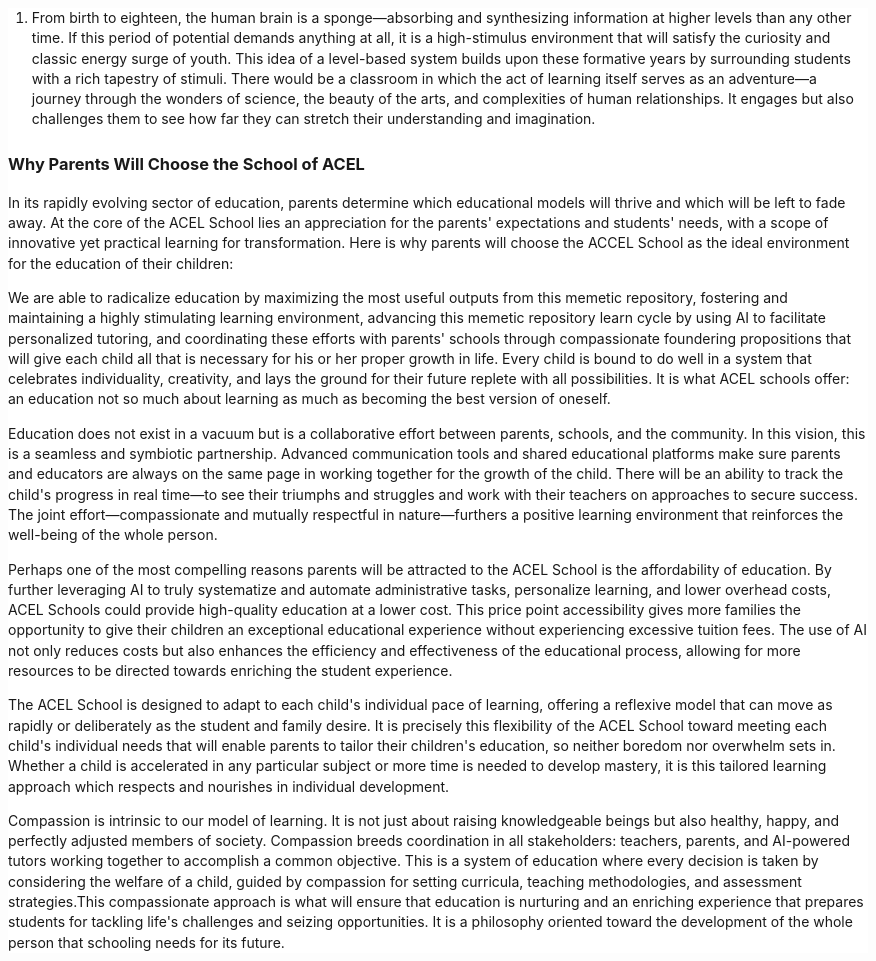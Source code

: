    1. From birth to eighteen, the human brain is a sponge—absorbing and synthesizing information at higher levels than any other time. If this period of potential demands anything at all, it is a high-stimulus environment that will satisfy the curiosity and classic energy surge of youth. This idea of a level-based system builds upon these formative years by surrounding students with a rich tapestry of stimuli. There would be a classroom in which the act of learning itself serves as an adventure—a journey through the wonders of science, the beauty of the arts, and complexities of human relationships. It engages but also challenges them to see how far they can stretch their understanding and imagination.

### Why Parents Will Choose the School of ACEL

In its rapidly evolving sector of education, parents determine which educational models will thrive and which will be left to fade away. At the core of the ACEL School lies an appreciation for the parents' expectations and students' needs, with a scope of innovative yet practical learning for transformation. Here is why parents will choose the ACCEL School as the ideal environment for the education of their children:

We are able to radicalize education by maximizing the most useful outputs from this memetic repository, fostering and maintaining a highly stimulating learning environment, advancing this memetic repository learn cycle by using AI to facilitate personalized tutoring, and coordinating these efforts with parents' schools through compassionate foundering propositions that will give each child all that is necessary for his or her proper growth in life. Every child is bound to do well in a system that celebrates individuality, creativity, and lays the ground for their future replete with all possibilities. It is what ACEL schools offer: an education not so much about learning as much as becoming the best version of oneself.

Education does not exist in a vacuum but is a collaborative effort between parents, schools, and the community. In this vision, this is a seamless and symbiotic partnership. Advanced communication tools and shared educational platforms make sure parents and educators are always on the same page in working together for the growth of the child. There will be an ability to track the child's progress in real time—to see their triumphs and struggles and work with their teachers on approaches to secure success. The joint effort—compassionate and mutually respectful in nature—furthers a positive learning environment that reinforces the well-being of the whole person.

Perhaps one of the most compelling reasons parents will be attracted to the ACEL School is the affordability of education. By further leveraging AI to truly systematize and automate administrative tasks, personalize learning, and lower overhead costs, ACEL Schools could provide high-quality education at a lower cost. This price point accessibility gives more families the opportunity to give their children an exceptional educational experience without experiencing excessive tuition fees. The use of AI not only reduces costs but also enhances the efficiency and effectiveness of the educational process, allowing for more resources to be directed towards enriching the student experience.

The ACEL School is designed to adapt to each child's individual pace of learning, offering a reflexive model that can move as rapidly or deliberately as the student and family desire. It is precisely this flexibility of the ACEL School toward meeting each child's individual needs that will enable parents to tailor their children's education, so neither boredom nor overwhelm sets in. Whether a child is accelerated in any particular subject or more time is needed to develop mastery, it is this tailored learning approach which respects and nourishes in individual development.

Compassion is intrinsic to our model of learning. It is not just about raising knowledgeable beings but also healthy, happy, and perfectly adjusted members of society. Compassion breeds coordination in all stakeholders: teachers, parents, and AI-powered tutors working together to accomplish a common objective. This is a system of education where every decision is taken by considering the welfare of a child, guided by compassion for setting curricula, teaching methodologies, and assessment strategies.This compassionate approach is what will ensure that education is nurturing and an enriching experience that prepares students for tackling life's challenges and seizing opportunities. It is a philosophy oriented toward the development of the whole person that schooling needs for its future.
